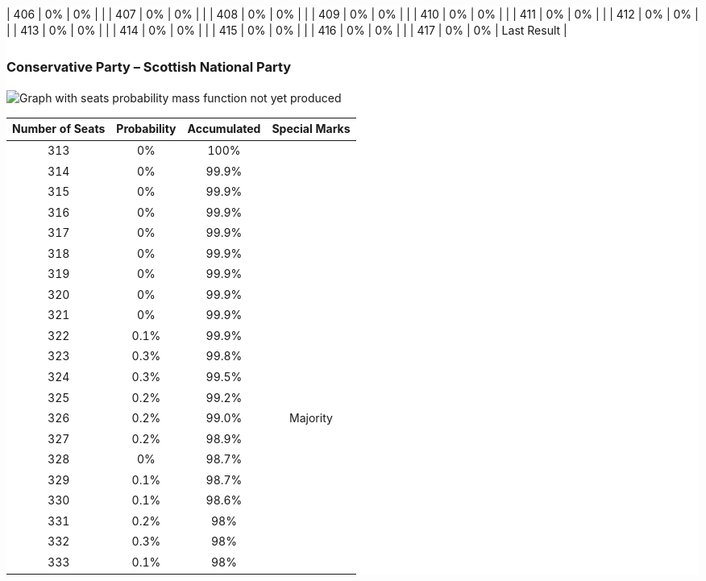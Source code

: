 | 406 | 0% | 0% |  |
| 407 | 0% | 0% |  |
| 408 | 0% | 0% |  |
| 409 | 0% | 0% |  |
| 410 | 0% | 0% |  |
| 411 | 0% | 0% |  |
| 412 | 0% | 0% |  |
| 413 | 0% | 0% |  |
| 414 | 0% | 0% |  |
| 415 | 0% | 0% |  |
| 416 | 0% | 0% |  |
| 417 | 0% | 0% | Last Result |

### Conservative Party – Scottish National Party

![Graph with seats probability mass function not yet produced](2020-12-03-YouGov-coalitions-seats-pmf-con–snp.png "Seats Probability Mass Function")

| Number of Seats | Probability | Accumulated | Special Marks |
|:---------------:|:-----------:|:-----------:|:-------------:|
| 313 | 0% | 100% |  |
| 314 | 0% | 99.9% |  |
| 315 | 0% | 99.9% |  |
| 316 | 0% | 99.9% |  |
| 317 | 0% | 99.9% |  |
| 318 | 0% | 99.9% |  |
| 319 | 0% | 99.9% |  |
| 320 | 0% | 99.9% |  |
| 321 | 0% | 99.9% |  |
| 322 | 0.1% | 99.9% |  |
| 323 | 0.3% | 99.8% |  |
| 324 | 0.3% | 99.5% |  |
| 325 | 0.2% | 99.2% |  |
| 326 | 0.2% | 99.0% | Majority |
| 327 | 0.2% | 98.9% |  |
| 328 | 0% | 98.7% |  |
| 329 | 0.1% | 98.7% |  |
| 330 | 0.1% | 98.6% |  |
| 331 | 0.2% | 98% |  |
| 332 | 0.3% | 98% |  |
| 333 | 0.1% | 98% |  |
